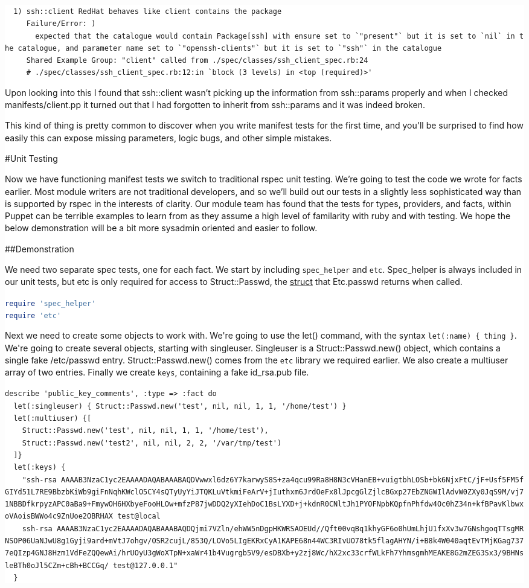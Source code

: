 ```
  1) ssh::client RedHat behaves like client contains the package
     Failure/Error: )
       expected that the catalogue would contain Package[ssh] with ensure set to `"present"` but it is set to `nil` in the catalogue, and parameter name set to `"openssh-clients"` but it is set to `"ssh"` in the catalogue
     Shared Example Group: "client" called from ./spec/classes/ssh_client_spec.rb:24
     # ./spec/classes/ssh_client_spec.rb:12:in `block (3 levels) in <top (required)>'
```

Upon looking into this I found that ssh::client wasn’t picking up the
information from ssh::params properly and when I checked manifests/client.pp it
turned out that I had forgotten to inherit from ssh::params and it was indeed
broken.

This kind of thing is pretty common to discover when you write manifest tests
for the first time, and you'll be surprised to find how easily this can expose
missing parameters, logic bugs, and other simple mistakes.

#Unit Testing

Now we have functioning manifest tests we switch to traditional rspec unit
testing.  We’re going to test the code we wrote for facts earlier.  Most module
writers are not traditional developers, and so we’ll build out our tests in a
slightly less sophisticated way than is supported by rspec in the interests of
clarity.  Our module team has found that the tests for types, providers, and
facts, within Puppet can be terrible examples to learn from as they assume a
high level of familarity with ruby and with testing.  We hope the below
demonstration will be a bit more sysadmin oriented and easier to follow.

##Demonstration

We need two separate spec tests, one for each fact.   We start by including
`spec_helper` and `etc`.  Spec_helper is always included in our unit tests, but
etc is only required for access to Struct::Passwd, the
[struct](http://www.ruby-doc.org/core/Struct.html) that Etc.passwd returns when
called.
 
```ruby
require 'spec_helper'
require 'etc'
```

Next we need to create some objects to work with.  We're going to use the let()
command, with the syntax `let(:name) { thing }`.  We're going to create several
objects, starting with singleuser.  Singleuser is a Struct::Passwd.new()
object, which contains a single fake /etc/passwd entry.  Struct::Passwd.new()
comes from the `etc` library we required earlier.   We also create a multiuser
array of two entries.  Finally we create `keys`, containing a fake id_rsa.pub
file.

```
describe 'public_key_comments', :type => :fact do
  let(:singleuser) { Struct::Passwd.new('test', nil, nil, 1, 1, '/home/test') }
  let(:multiuser) {[
    Struct::Passwd.new('test', nil, nil, 1, 1, '/home/test'),
    Struct::Passwd.new('test2', nil, nil, 2, 2, '/var/tmp/test')
  ]}
  let(:keys) {
    "ssh-rsa AAAAB3NzaC1yc2EAAAADAQABAAABAQDVwwxl6dz6Y7karwyS8S+za4qcu99Ra8H8N3cVHanEB+vuigtbhLOSb+bk6NjxFtC/jF+Usf5FM5fGIYd51L7RE9BbzbKiWb9giFnNqhKWclO5CY4sQTyUyYiJTQKLuVtkmiFeArV+jIuthxm6JrdOeFx8lJpcgGlZjlcBGxp27EbZNGWIlAdvW0ZXy0JqS9M/vj71NBBDfkrpyzAPC0aBa9+FmywOH6HXbyeFooHLOw+mfzP87jwDDQ2yXIehDoC1BsLYXD+j+kdnR0CNltJh1PYOFNpbKQpfnPhfdw4Oc0hZ34n+kfBPavKlbwxoVAoisBWWo4c9ZnUoe2OBRHAX test@local
    ssh-rsa AAAAB3NzaC1yc2EAAAADAQABAAABAQDQjmi7VZln/ehWW5nDgpHKWRSAOEUd//Qft00vqBq1khyGF6o0hUmLhjU1fxXv3w7GNshgoqTTsgMRNSOP06UaNJwU8g1Gyji9ard+mVtJ7ohgv/OSR2cujL/853Q/LOVo5LIgEKRxCyA1KAPE68n44WC3RIvUO78tk5flagAHYN/i+B8k4W040aqtEvTMjKGag7377eQIzp4GNJ8Hzm1VdFeZQQewAi/hrUOyU3gWoXTpN+xaWr41b4Vugrgb5V9/esDBXb+y2zj8Wc/hX2xc33crfWLkFh7YhmsgmhMEAKE8G2mZEG3Sx3/9BHNsleBTh0oJl5CZm+cBh+BCCGq/ test@127.0.0.1"
  }
```